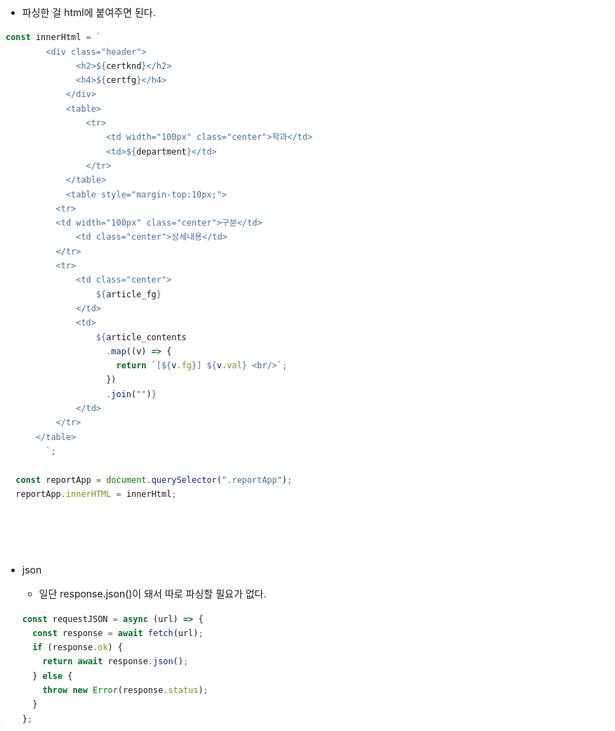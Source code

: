   - 파싱한 걸 html에 붙여주면 된다.

  ```javascript
  const innerHtml = `
          <div class="header">
                <h2>${certknd}</h2>
                <h4>${certfg}</h4>
              </div>
              <table>
                  <tr>
                      <td width="100px" class="center">학과</td>
                      <td>${department}</td>
                  </tr>
              </table>
              <table style="margin-top:10px;">
            <tr>
            <td width="100px" class="center">구분</td>
                <td class="center">상세내용</td>
            </tr>
            <tr>
                <td class="center">
                    ${article_fg}
                </td>
                <td>
                    ${article_contents
                      .map((v) => {
                        return `[${v.fg}] ${v.val} <br/>`;
                      })
                      .join("")}
                </td>
            </tr>
        </table>
          `;
  
    const reportApp = document.querySelector(".reportApp");
    reportApp.innerHTML = innerHtml;
  ```



<br/><br/><br/>

- json

  - 일단 response.json()이 돼서 따로 파싱할 필요가 없다.

  ```javascript
  const requestJSON = async (url) => {
    const response = await fetch(url);
    if (response.ok) {
      return await response.json();
    } else {
      throw new Error(response.status);
    }
  };
  ```
